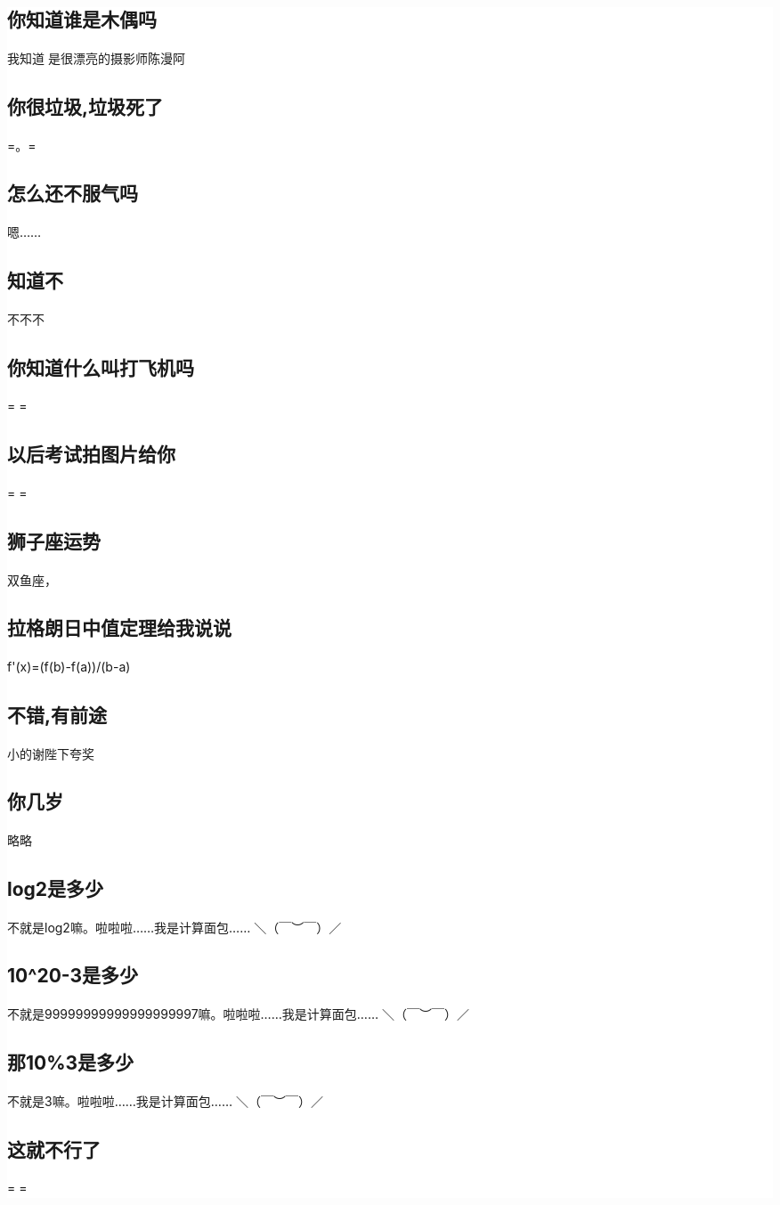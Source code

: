 ## 你知道谁是木偶吗
我知道  是很漂亮的摄影师陈漫阿

## 你很垃圾,垃圾死了
=。=

## 怎么还不服气吗
嗯……

## 知道不
不不不

## 你知道什么叫打飞机吗
= =

## 以后考试拍图片给你
= =

## 狮子座运势
双鱼座，

## 拉格朗日中值定理给我说说
f'(x)=(f(b)-f(a))/(b-a)

## 不错,有前途
小的谢陛下夸奖

## 你几岁
略略

## log2是多少
不就是log2嘛。啦啦啦……我是计算面包…… ＼（￣︶￣）／

## 10^20-3是多少
不就是99999999999999999997嘛。啦啦啦……我是计算面包…… ＼（￣︶￣）／

## 那10%3是多少
不就是3嘛。啦啦啦……我是计算面包…… ＼（￣︶￣）／

## 这就不行了
= =
